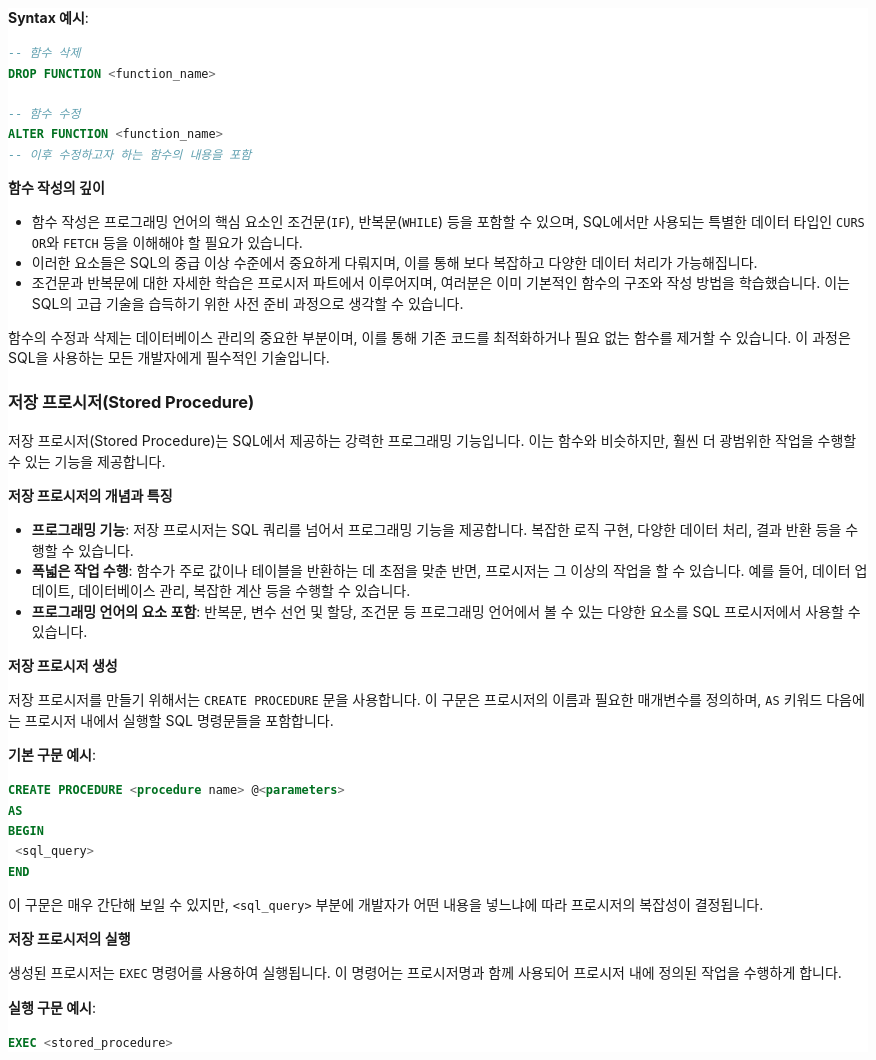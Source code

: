 **Syntax 예시**:
```sql
-- 함수 삭제
DROP FUNCTION <function_name>

-- 함수 수정
ALTER FUNCTION <function_name>
-- 이후 수정하고자 하는 함수의 내용을 포함
```

**함수 작성의 깊이**

- 함수 작성은 프로그래밍 언어의 핵심 요소인 조건문(`IF`), 반복문(`WHILE`) 등을 포함할 수 있으며, SQL에서만 사용되는 특별한 데이터 타입인 `CURSOR`와 `FETCH` 등을 이해해야 할 필요가 있습니다. 
- 이러한 요소들은 SQL의 중급 이상 수준에서 중요하게 다뤄지며, 이를 통해 보다 복잡하고 다양한 데이터 처리가 가능해집니다.
- 조건문과 반복문에 대한 자세한 학습은 프로시저 파트에서 이루어지며, 여러분은 이미 기본적인 함수의 구조와 작성 방법을 학습했습니다. 이는 SQL의 고급 기술을 습득하기 위한 사전 준비 과정으로 생각할 수 있습니다.

함수의 수정과 삭제는 데이터베이스 관리의 중요한 부분이며, 이를 통해 기존 코드를 최적화하거나 필요 없는 함수를 제거할 수 있습니다. 이 과정은 SQL을 사용하는 모든 개발자에게 필수적인 기술입니다.

### 저장 프로시저(Stored Procedure) ###

저장 프로시저(Stored Procedure)는 SQL에서 제공하는 강력한 프로그래밍 기능입니다. 이는 함수와 비슷하지만, 훨씬 더 광범위한 작업을 수행할 수 있는 기능을 제공합니다.

**저장 프로시저의 개념과 특징**

- **프로그래밍 기능**: 저장 프로시저는 SQL 쿼리를 넘어서 프로그래밍 기능을 제공합니다. 복잡한 로직 구현, 다양한 데이터 처리, 결과 반환 등을 수행할 수 있습니다.
- **폭넓은 작업 수행**: 함수가 주로 값이나 테이블을 반환하는 데 초점을 맞춘 반면, 프로시저는 그 이상의 작업을 할 수 있습니다. 예를 들어, 데이터 업데이트, 데이터베이스 관리, 복잡한 계산 등을 수행할 수 있습니다.
- **프로그래밍 언어의 요소 포함**: 반복문, 변수 선언 및 할당, 조건문 등 프로그래밍 언어에서 볼 수 있는 다양한 요소를 SQL 프로시저에서 사용할 수 있습니다.

**저장 프로시저 생성**

저장 프로시저를 만들기 위해서는 `CREATE PROCEDURE` 문을 사용합니다. 이 구문은 프로시저의 이름과 필요한 매개변수를 정의하며, `AS` 키워드 다음에는 프로시저 내에서 실행할 SQL 명령문들을 포함합니다.

**기본 구문 예시**:
```sql
CREATE PROCEDURE <procedure name> @<parameters>
AS
BEGIN
 <sql_query>
END
```

이 구문은 매우 간단해 보일 수 있지만, `<sql_query>` 부분에 개발자가 어떤 내용을 넣느냐에 따라 프로시저의 복잡성이 결정됩니다.

**저장 프로시저의 실행**

생성된 프로시저는 `EXEC` 명령어를 사용하여 실행됩니다. 이 명령어는 프로시저명과 함께 사용되어 프로시저 내에 정의된 작업을 수행하게 합니다.

**실행 구문 예시**:
```sql
EXEC <stored_procedure>
```
